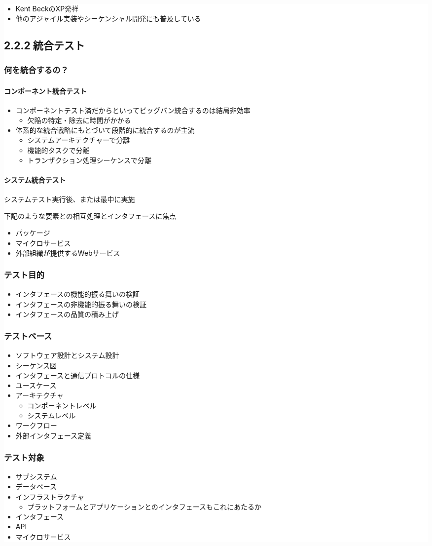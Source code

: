 - Kent BeckのXP発祥
- 他のアジャイル実装やシーケンシャル開発にも普及している


## 2.2.2 統合テスト ##

### 何を統合するの？ ###


#### コンポーネント統合テスト ####

- コンポーネントテスト済だからといってビッグバン統合するのは結局非効率
  - 欠陥の特定・除去に時間がかかる
- 体系的な統合戦略にもとづいて段階的に統合するのが主流
  - システムアーキテクチャーで分離
  - 機能的タスクで分離
  - トランザクション処理シーケンスで分離


#### システム統合テスト ####

システムテスト実行後、または最中に実施

下記のような要素との相互処理とインタフェースに焦点

- パッケージ
- マイクロサービス
- 外部組織が提供するWebサービス


### テスト目的 ###

- インタフェースの機能的振る舞いの検証
- インタフェースの非機能的振る舞いの検証
- インタフェースの品質の積み上げ


### テストベース ###

- ソフトウェア設計とシステム設計
- シーケンス図
- インタフェースと通信プロトコルの仕様
- ユースケース
- アーキテクチャ
  - コンポーネントレベル
  - システムレベル
- ワークフロー
- 外部インタフェース定義


### テスト対象 ###

- サブシステム
- データベース
- インフラストラクチャ
  - プラットフォームとアプリケーションとのインタフェースもこれにあたるか
- インタフェース
- API
- マイクロサービス

